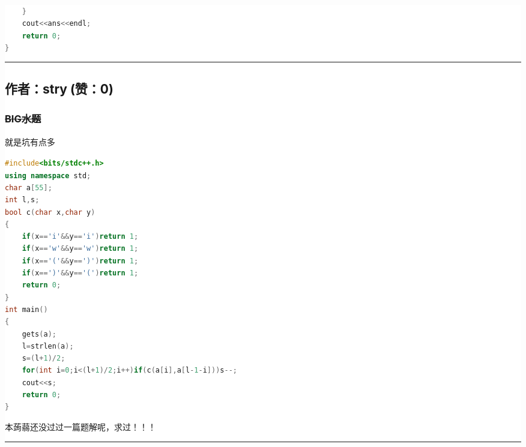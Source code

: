 ```cpp
	}
	cout<<ans<<endl;
	return 0;
}
```


---

## 作者：stry (赞：0)

### ~~BIG水题~~

就是坑有点多

```cpp
#include<bits/stdc++.h>
using namespace std;
char a[55]; 
int l,s;
bool c(char x,char y)
{
    if(x=='i'&&y=='i')return 1;
    if(x=='w'&&y=='w')return 1;
    if(x=='('&&y==')')return 1;
    if(x==')'&&y=='(')return 1;
    return 0;
}
int main()
{
    gets(a);
    l=strlen(a);
    s=(l+1)/2;
    for(int i=0;i<(l+1)/2;i++)if(c(a[i],a[l-1-i]))s--;
    cout<<s;
    return 0;
}
```

本蒟蒻还没过过一篇题解呢，求过！！！

---



[problemUrl]: https://atcoder.jp/contests/utpc2011/tasks/utpc2011_2